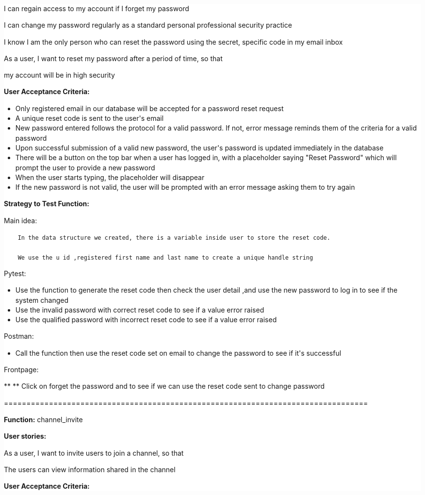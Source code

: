 I can regain access to my account if I forget my password

I can change my password regularly as a standard personal professional security practice

I know I am the only person who can reset the password using the secret, specific code in my email inbox

As a user, I want to reset my password after a period of time, so that

my account will be in high security

**User Acceptance Criteria:**

- Only registered email in our database will be accepted for a password reset request
- A unique reset code is sent to the user's email
- New password entered follows the protocol for a valid password. If not, error message reminds them of the criteria for a valid password
- Upon successful submission of a valid new password, the user's password is updated immediately in the database
- There will be a button on the top bar when a user has logged in, with a placeholder saying &quot;Reset Password&quot; which will prompt the user to provide a new password
- When the user starts typing, the placeholder will disappear
- If the new password is not valid, the user will be prompted with an error message asking them to try again

**Strategy to Test Function:**

Main idea:

        In the data structure we created, there is a variable inside user to store the reset code.

        We use the u id ,registered first name and last name to create a unique handle string

Pytest:

- Use the function to generate the reset code then check the user detail ,and use the new password to log in to see if the system changed
- Use the invalid password with correct reset code to see if a value error raised
- Use the qualified password with incorrect reset code to see if a value error raised

Postman:

- Call the function then use the reset code set on email to change the password to see if it's successful

Frontpage:

**       ** Click on forget the password and to see if we can use the reset code sent to change password

=================================================================================

**Function:** channel\_invite

**User stories:**

As a user, I want to invite users to join a channel, so that

The users can view information shared in the channel

**User Acceptance Criteria:**
